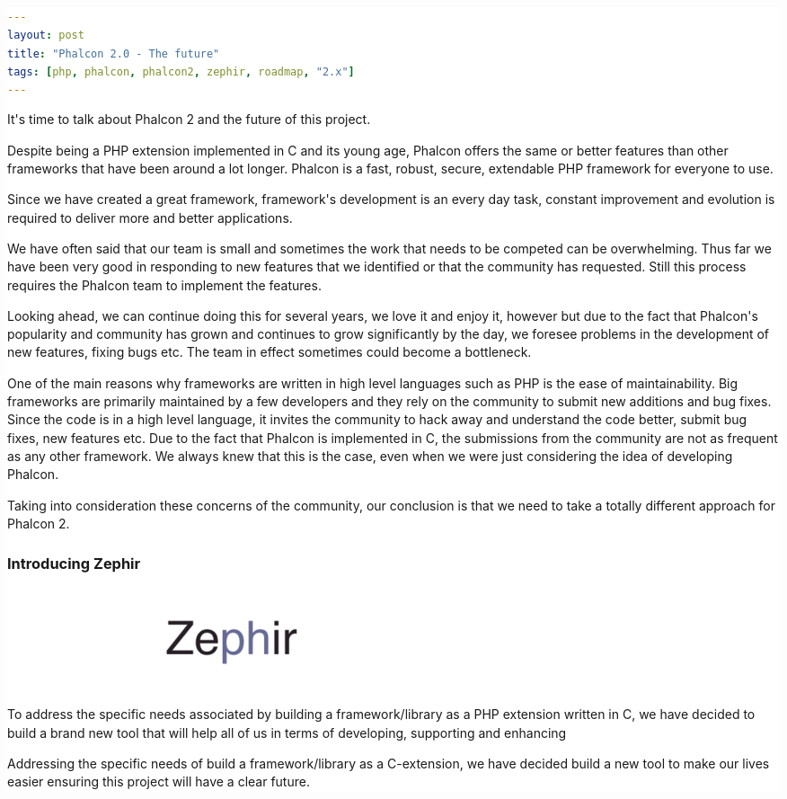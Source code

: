 ```yaml
---
layout: post
title: "Phalcon 2.0 - The future"
tags: [php, phalcon, phalcon2, zephir, roadmap, "2.x"]
---
```

It's time to talk about Phalcon 2 and the future of this project.

Despite being a PHP extension implemented in C and its young age, Phalcon offers the same or better features than other frameworks that have been around a lot longer. Phalcon is a fast, robust, secure, extendable PHP framework for everyone to use.


Since we have created a great framework, framework's development is an every day task, constant improvement and evolution is required to deliver more and better applications.

We have often said that our team is small and sometimes the work that needs to be competed can be overwhelming. Thus far we have been very good in responding to new features that we identified or that the community has requested. Still this process requires the Phalcon team to implement the features.

Looking ahead, we can continue doing this for several years, we love it and enjoy it, however but due to the fact that Phalcon's popularity and community has grown and continues to grow significantly by the day, we foresee problems in the development of new features, fixing bugs etc. The team in effect sometimes could become a bottleneck.

One of the main reasons why frameworks are written in high level languages such as PHP is the ease of maintainability. Big frameworks are primarily maintained by a few developers and they rely on the community to submit new additions and bug fixes. Since the code is in a high level language, it invites the community to hack away and understand the code better, submit bug fixes, new features etc. Due to the fact that Phalcon is implemented in C, the submissions from the community are not as frequent as any other framework. We always knew that this is the case, even when we were just considering the idea of developing Phalcon. 

Taking into consideration these concerns of the community, our conclusion is that we need to take a totally different approach for Phalcon 2.

### Introducing Zephir

![image](/assets/files/2013-08-02-zephir.png)

To address the specific needs associated by building a framework/library as a PHP extension written in C, we have decided to build a brand new tool that will help all of us in terms of developing, supporting and enhancing

Addressing the specific needs of build a framework/library as a C-extension, we have decided build a new tool to make our lives easier ensuring this project will have a clear future.
